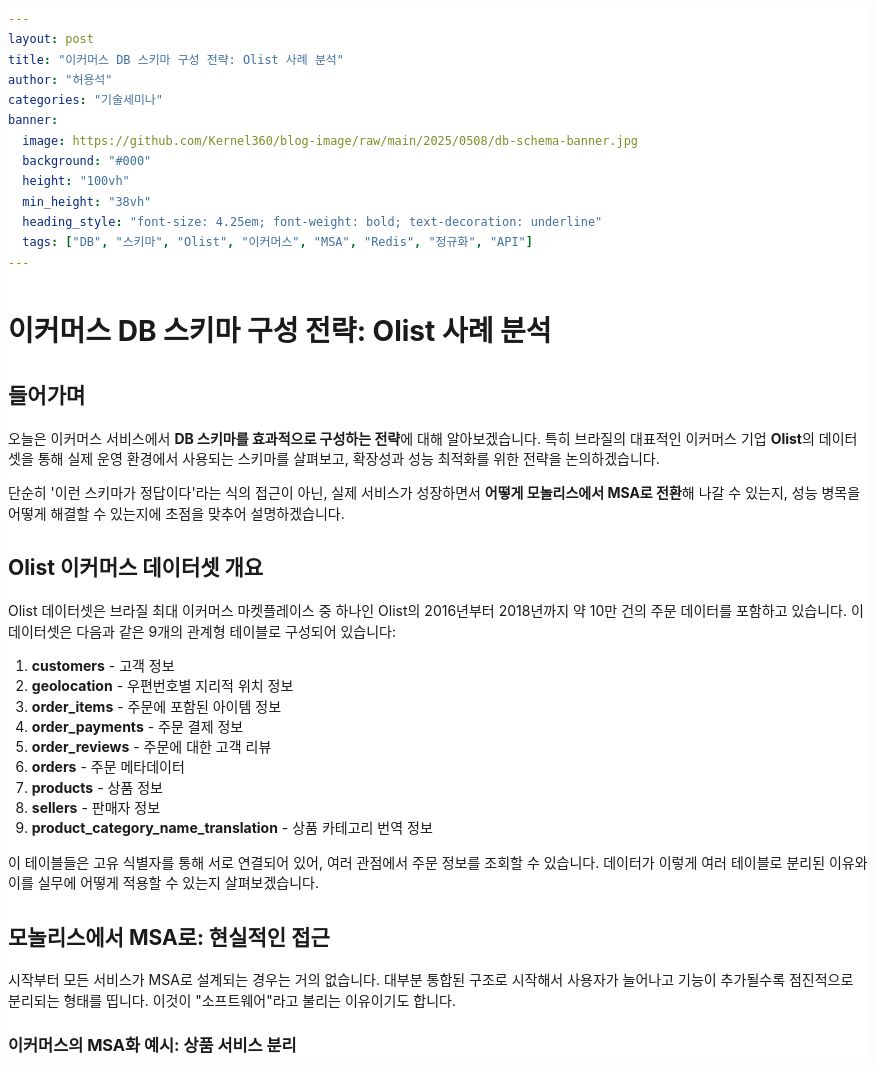 ```yaml
---
layout: post
title: "이커머스 DB 스키마 구성 전략: Olist 사례 분석"
author: "허용석"
categories: "기술세미나"
banner:
  image: https://github.com/Kernel360/blog-image/raw/main/2025/0508/db-schema-banner.jpg
  background: "#000"
  height: "100vh"
  min_height: "38vh"
  heading_style: "font-size: 4.25em; font-weight: bold; text-decoration: underline"
  tags: ["DB", "스키마", "Olist", "이커머스", "MSA", "Redis", "정규화", "API"]
---
```


# 이커머스 DB 스키마 구성 전략: Olist 사례 분석

## 들어가며

오늘은 이커머스 서비스에서 **DB 스키마를 효과적으로 구성하는 전략**에 대해 알아보겠습니다. 특히 브라질의 대표적인 이커머스 기업 **Olist**의 데이터셋을 통해 실제 운영 환경에서 사용되는 스키마를 살펴보고, 확장성과 성능 최적화를 위한 전략을 논의하겠습니다.

단순히 '이런 스키마가 정답이다'라는 식의 접근이 아닌, 실제 서비스가 성장하면서 **어떻게 모놀리스에서 MSA로 전환**해 나갈 수 있는지, 성능 병목을 어떻게 해결할 수 있는지에 초점을 맞추어 설명하겠습니다.

## Olist 이커머스 데이터셋 개요

Olist 데이터셋은 브라질 최대 이커머스 마켓플레이스 중 하나인 Olist의 2016년부터 2018년까지 약 10만 건의 주문 데이터를 포함하고 있습니다. 이 데이터셋은 다음과 같은 9개의 관계형 테이블로 구성되어 있습니다:

1. **customers** - 고객 정보
2. **geolocation** - 우편번호별 지리적 위치 정보
3. **order_items** - 주문에 포함된 아이템 정보
4. **order_payments** - 주문 결제 정보
5. **order_reviews** - 주문에 대한 고객 리뷰
6. **orders** - 주문 메타데이터
7. **products** - 상품 정보
8. **sellers** - 판매자 정보
9. **product_category_name_translation** - 상품 카테고리 번역 정보

이 테이블들은 고유 식별자를 통해 서로 연결되어 있어, 여러 관점에서 주문 정보를 조회할 수 있습니다. 데이터가 이렇게 여러 테이블로 분리된 이유와 이를 실무에 어떻게
적용할 수 있는지 살펴보겠습니다.

## 모놀리스에서 MSA로: 현실적인 접근

시작부터 모든 서비스가 MSA로 설계되는 경우는 거의 없습니다. 대부분 통합된 구조로 시작해서 사용자가 늘어나고 기능이 추가될수록 점진적으로 분리되는 형태를 띱니다. 이것이 "소프트웨어"라고 불리는 이유이기도 합니다.

### 이커머스의 MSA화 예시: 상품 서비스 분리
